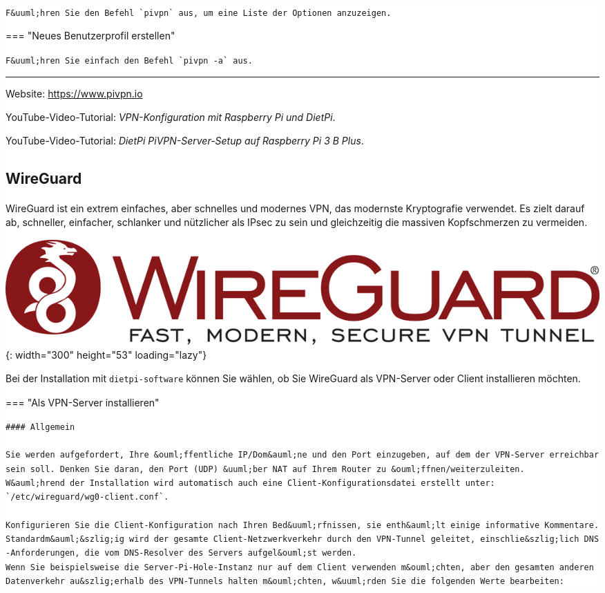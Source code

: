     F&uuml;hren Sie den Befehl `pivpn` aus, um eine Liste der Optionen anzuzeigen.

=== "Neues Benutzerprofil erstellen"

    F&uuml;hren Sie einfach den Befehl `pivpn -a` aus.

***

Website: <https://www.pivpn.io>

YouTube-Video-Tutorial: *VPN-Konfiguration mit Raspberry Pi und DietPi*.

<iframe src="https://www.youtube-nocookie.com/embed/aYPaDeqtMG8?rel=0" frameborder="0" allow="fullscreen" width="560" height="315" loading="lazy" ></iframe>

YouTube-Video-Tutorial: *DietPi PiVPN-Server-Setup auf Raspberry Pi 3 B Plus*.

<iframe src="https://www.youtube-nocookie.com/embed/0t0bwskZJFw?rel=0" frameborder="0" allow="fullscreen" width="560" height="315" loading="lazy" ></iframe>

## WireGuard

WireGuard ist ein extrem einfaches, aber schnelles und modernes VPN, das modernste Kryptografie verwendet. Es zielt darauf ab, schneller, einfacher, schlanker und n&uuml;tzlicher als IPsec zu sein und gleichzeitig die massiven Kopfschmerzen zu vermeiden.

![WireGuard-Logo](../assets/images/dietpi-software-vpn-wireguard.svg){: width="300" height="53" loading="lazy"}

Bei der Installation mit `dietpi-software` k&ouml;nnen Sie w&auml;hlen, ob Sie WireGuard als VPN-Server oder Client installieren m&ouml;chten.

=== "Als VPN-Server installieren"

    #### Allgemein

    Sie werden aufgefordert, Ihre &ouml;ffentliche IP/Dom&auml;ne und den Port einzugeben, auf dem der VPN-Server erreichbar sein soll. Denken Sie daran, den Port (UDP) &uuml;ber NAT auf Ihrem Router zu &ouml;ffnen/weiterzuleiten.
    W&auml;hrend der Installation wird automatisch auch eine Client-Konfigurationsdatei erstellt unter:
    `/etc/wireguard/wg0-client.conf`.

    Konfigurieren Sie die Client-Konfiguration nach Ihren Bed&uuml;rfnissen, sie enth&auml;lt einige informative Kommentare. Standardm&auml;&szlig;ig wird der gesamte Client-Netzwerkverkehr durch den VPN-Tunnel geleitet, einschlie&szlig;lich DNS-Anforderungen, die vom DNS-Resolver des Servers aufgel&ouml;st werden.
    Wenn Sie beispielsweise die Server-Pi-Hole-Instanz nur auf dem Client verwenden m&ouml;chten, aber den gesamten anderen Datenverkehr au&szlig;erhalb des VPN-Tunnels halten m&ouml;chten, w&uuml;rden Sie die folgenden Werte bearbeiten:
